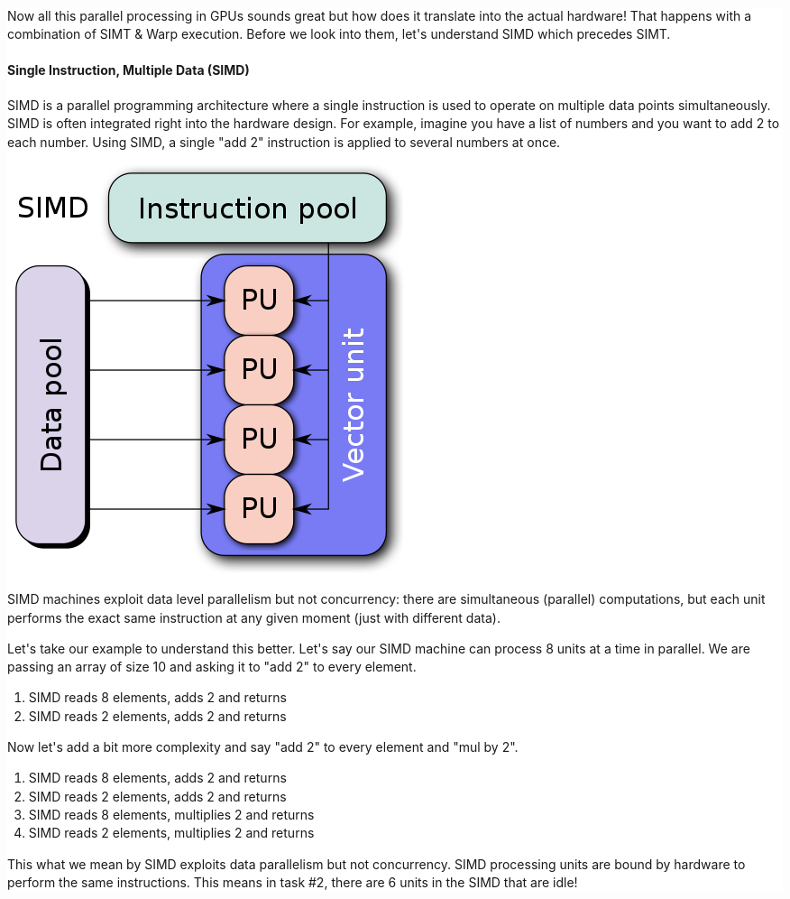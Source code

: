 Now all this parallel processing in GPUs sounds great but how does it translate into the actual hardware! That happens with a combination of SIMT & Warp execution. Before we look into them, let's understand SIMD which precedes SIMT.

#### Single Instruction, Multiple Data (SIMD)

SIMD is a parallel programming architecture where a single instruction is used to operate on multiple data points simultaneously. SIMD is often integrated right into the hardware design. For example, imagine you have a list of numbers and you want to add 2 to each number. Using SIMD, a single "add 2" instruction is applied to several numbers at once.

![Image Missing](../assets/img/Pasted%20image%2020240612174423.png)

SIMD machines exploit data level parallelism but not concurrency: there are simultaneous (parallel) computations, but each unit performs the exact same instruction at any given moment (just with different data). 

Let's take our example to understand this better. Let's say our SIMD machine can process 8 units at a time in parallel. We are passing an array of size 10 and asking it to "add 2" to every element.
1. SIMD reads 8 elements, adds 2 and returns
2. SIMD reads 2 elements, adds 2 and returns

Now let's add a bit more complexity and say "add 2" to every element and "mul by 2".
1. SIMD reads 8 elements, adds 2 and returns
2. SIMD reads 2 elements, adds 2 and returns
3. SIMD reads 8 elements, multiplies 2 and returns
4. SIMD reads 2 elements, multiplies 2 and returns

This what we mean by SIMD exploits data parallelism but not concurrency. SIMD processing units are bound by hardware to perform the same instructions. This means in task #2, there are 6 units in the SIMD that are idle! 
